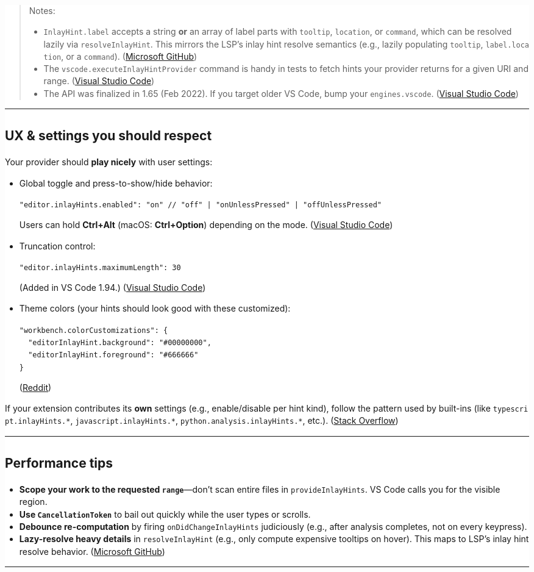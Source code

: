 > Notes:
>
> * `InlayHint.label` accepts a string **or** an array of label parts with `tooltip`, `location`, or `command`, which can be resolved lazily via `resolveInlayHint`. This mirrors the LSP’s inlay hint resolve semantics (e.g., lazily populating `tooltip`, `label.location`, or a `command`). ([Microsoft GitHub][4])
> * The `vscode.executeInlayHintProvider` command is handy in tests to fetch hints your provider returns for a given URI and range. ([Visual Studio Code][3])
> * The API was finalized in 1.65 (Feb 2022). If you target older VS Code, bump your `engines.vscode`. ([Visual Studio Code][1])

---

## UX & settings you should respect

Your provider should **play nicely** with user settings:

* Global toggle and press-to-show/hide behavior:

  ```jsonc
  "editor.inlayHints.enabled": "on" // "off" | "onUnlessPressed" | "offUnlessPressed"
  ```

  Users can hold **Ctrl+Alt** (macOS: **Ctrl+Option**) depending on the mode. ([Visual Studio Code][2])

* Truncation control:

  ```jsonc
  "editor.inlayHints.maximumLength": 30
  ```

  (Added in VS Code 1.94.) ([Visual Studio Code][5])

* Theme colors (your hints should look good with these customized):

  ```jsonc
  "workbench.colorCustomizations": {
    "editorInlayHint.background": "#00000000",
    "editorInlayHint.foreground": "#666666"
  }
  ```

  ([Reddit][6])

If your extension contributes its **own** settings (e.g., enable/disable per hint kind), follow the pattern used by built-ins (like `typescript.inlayHints.*`, `javascript.inlayHints.*`, `python.analysis.inlayHints.*`, etc.). ([Stack Overflow][7])

---

## Performance tips

* **Scope your work to the requested `range`**—don’t scan entire files in `provideInlayHints`. VS Code calls you for the visible region.
* **Use `CancellationToken`** to bail out quickly while the user types or scrolls.
* **Debounce re-computation** by firing `onDidChangeInlayHints` judiciously (e.g., after analysis completes, not on every keypress).
* **Lazy-resolve heavy details** in `resolveInlayHint` (e.g., only compute expensive tooltips on hover). This maps to LSP’s inlay hint resolve behavior. ([Microsoft GitHub][4])

---

[1]: https://code.visualstudio.com/updates/v1_65?utm_source=chatgpt.com "February 2022 (version 1.65)"
[2]: https://code.visualstudio.com/updates/v1_67?utm_source=chatgpt.com "April 2022 (version 1.67)"
[3]: https://code.visualstudio.com/api/references/commands?utm_source=chatgpt.com "Built-in Commands | Visual Studio Code Extension API"
[4]: https://microsoft.github.io/language-server-protocol/specifications/lsp/3.17/specification/?utm_source=chatgpt.com "Language Server Protocol Specification - 3.17"
[5]: https://code.visualstudio.com/updates/v1_94?utm_source=chatgpt.com "September 2024 (version 1.94)"
[6]: https://www.reddit.com/r/rust/comments/uki3xp/changing_inlay_hint_color_in_vscode/?utm_source=chatgpt.com "Changing Inlay Hint Color in VSCode? : r/rust"
[7]: https://stackoverflow.com/questions/68698269/how-can-i-toggle-inlay-hints-in-visual-studio-code?utm_source=chatgpt.com "How can I toggle inlay hints in Visual Studio Code?"
[8]: https://code.visualstudio.com/docs/languages/javascript?utm_source=chatgpt.com "JavaScript in Visual Studio Code"
[9]: https://stackoverflow.com/questions/77600708/on-execution-of-vscode-executeinlayhintprovider-comamnd-hints-are-not-getting-a?utm_source=chatgpt.com "On Execution of vscode.executeInlayHintProvider ..."
[10]: https://github.com/microsoft/vscode/issues/193124?utm_source=chatgpt.com "Inlay hints' text edits do not apply when being resolved"
[11]: https://code.visualstudio.com/docs/typescript/typescript-editing?utm_source=chatgpt.com "Editing TypeScript"